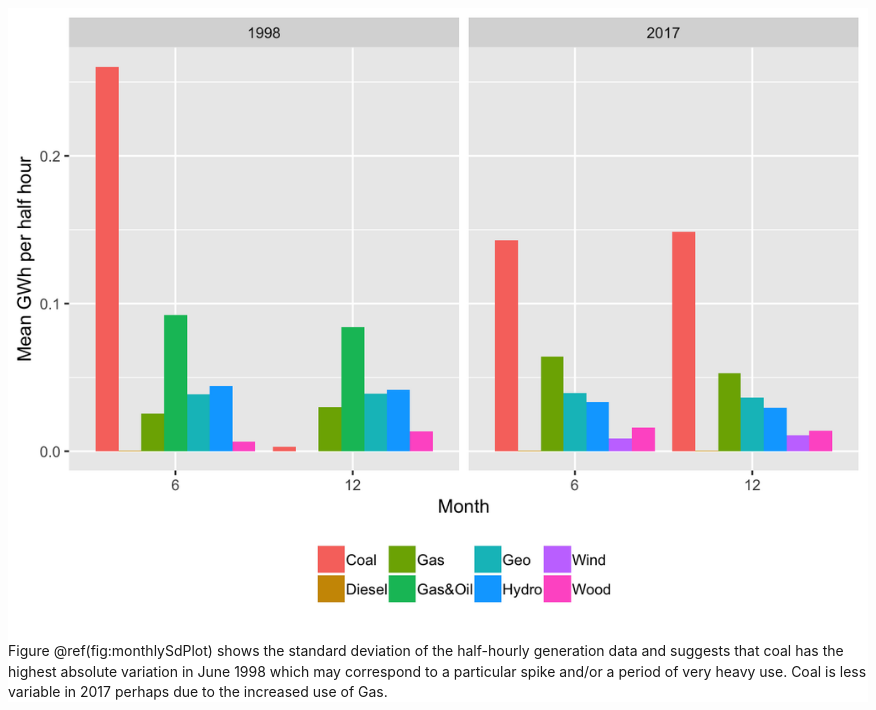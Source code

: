![Monthly mean plot by fuel type](nzElecGenTrends_files/figure-html/monthlyMeanPlot-1.png)

Figure \@ref(fig:monthlySdPlot) shows the standard deviation of the half-hourly generation data and suggests that coal has the highest absolute variation in June 1998 which may correspond to a particular spike and/or a period of very heavy use. Coal is less variable in 2017 perhaps due to the increased use of Gas.
